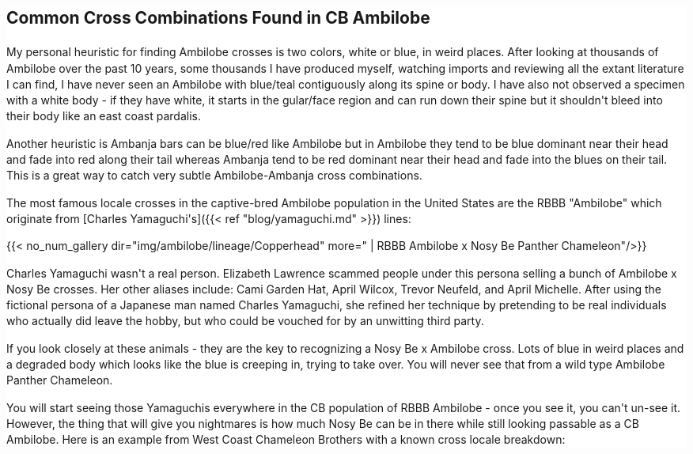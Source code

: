 ## Common Cross Combinations Found in CB Ambilobe

My personal heuristic for finding Ambilobe crosses is two colors, white or blue, in weird places. After looking at thousands of Ambilobe over the past 10 years, some thousands I have produced myself, watching imports and reviewing all the extant literature I can find, I have never seen an Ambilobe with blue/teal contiguously along its spine or body. I have also not observed a specimen with a white body - if they have white, it starts in the gular/face region and can run down their spine but it shouldn't bleed into their body like an east coast pardalis. 

Another heuristic is Ambanja bars can be blue/red like Ambilobe but in Ambilobe they tend to be blue dominant near their head and fade into red along their tail whereas Ambanja tend to be red dominant near their head and fade into the blues on their tail. This is a great way to catch very subtle Ambilobe-Ambanja cross combinations.

The most famous locale crosses in the captive-bred Ambilobe population in the United States are the RBBB "Ambilobe" which originate from [Charles Yamaguchi's]({{< ref "blog/yamaguchi.md" >}}) lines:

{{< no_num_gallery dir="img/ambilobe/lineage/Copperhead" more=" | RBBB Ambilobe x Nosy Be Panther Chameleon"/>}}

Charles Yamaguchi wasn't a real person. Elizabeth Lawrence scammed people under this persona selling a bunch of Ambilobe x Nosy Be crosses. Her other aliases include: Cami Garden Hat, April Wilcox, Trevor Neufeld, and April Michelle. After using the fictional persona of a Japanese man named Charles Yamaguchi, she refined her technique by pretending to be real individuals who actually did leave the hobby, but who could be vouched for by an unwitting third party. 

If you look closely at these animals - they are the key to recognizing a Nosy Be x Ambilobe cross. Lots of blue in weird places and a degraded body which looks like the blue is creeping in, trying to take over. You will never see that from a wild type Ambilobe Panther Chameleon.

You will start seeing those Yamaguchis everywhere in the CB population of RBBB Ambilobe - once you see it, you can't un-see it. However, the thing that will give you nightmares is how much Nosy Be can be in there while still looking passable as a CB Ambilobe. Here is an example from West Coast Chameleon Brothers with a known cross locale breakdown:
